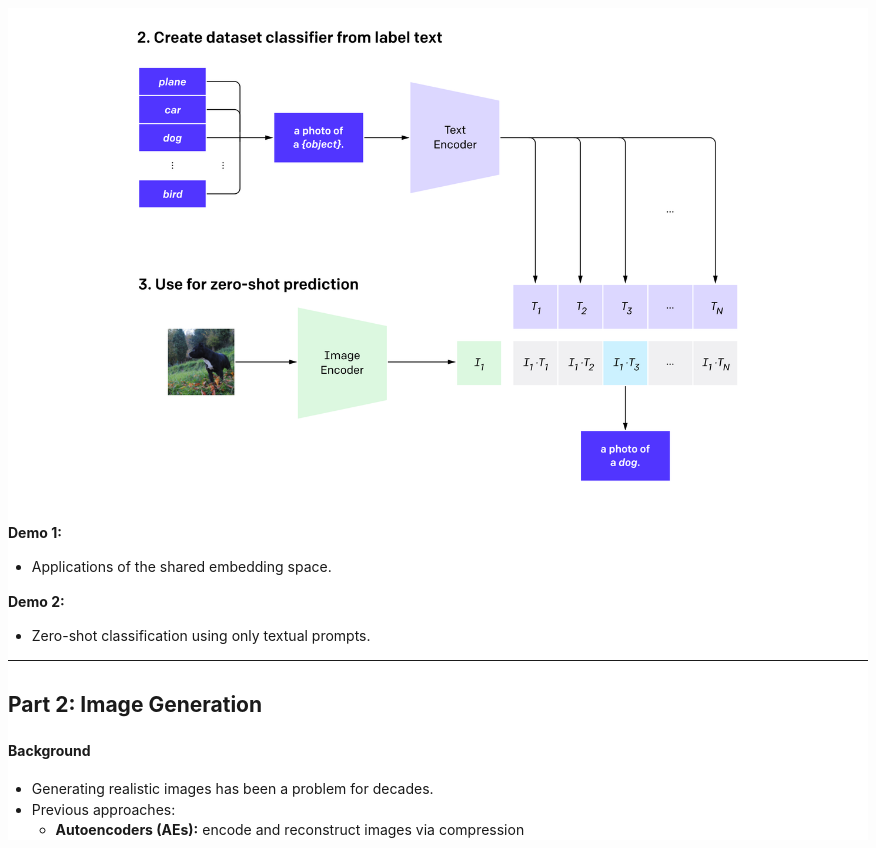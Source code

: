 <img src="images\overview-b.svg" style="width: 70%; display: block; margin-left: auto; margin-right: auto; padding: 20px"/>

**Demo 1:**

- Applications of the shared embedding space.

**Demo 2:**

- Zero-shot classification using only textual prompts.

***

## Part 2: Image Generation

#### Background

- Generating realistic images has been a problem for decades.
- Previous approaches:
    - **Autoencoders (AEs):** encode and reconstruct images via compression